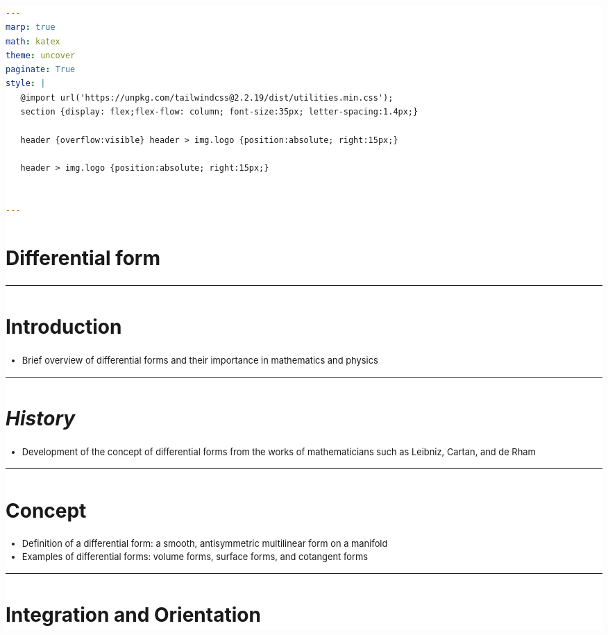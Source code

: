 ```yaml
---
marp: true
math: katex
theme: uncover
paginate: True
style: |
   @import url('https://unpkg.com/tailwindcss@2.2.19/dist/utilities.min.css');
   section {display: flex;flex-flow: column; font-size:35px; letter-spacing:1.4px;}

   header {overflow:visible} header > img.logo {position:absolute; right:15px;}

   header > img.logo {position:absolute; right:15px;}


---
```




 # Differential form

---
<style scoped>p,li {font-size:0.96em}</style>

 # Introduction

- Brief overview of differential forms and their importance in mathematics and physics

---
<style scoped>p,li {font-size:0.96em}</style>

 # _History_

- Development of the concept of differential forms from the works of mathematicians such as Leibniz, Cartan, and de Rham

---
<style scoped>p,li {font-size:0.92em}</style>

 # Concept

- Definition of a differential form: a smooth, antisymmetric multilinear form on a manifold
- Examples of differential forms: volume forms, surface forms, and cotangent forms

---
<style scoped>p,li {font-size:0.92em}</style>

 # **Integration and Orientation**
